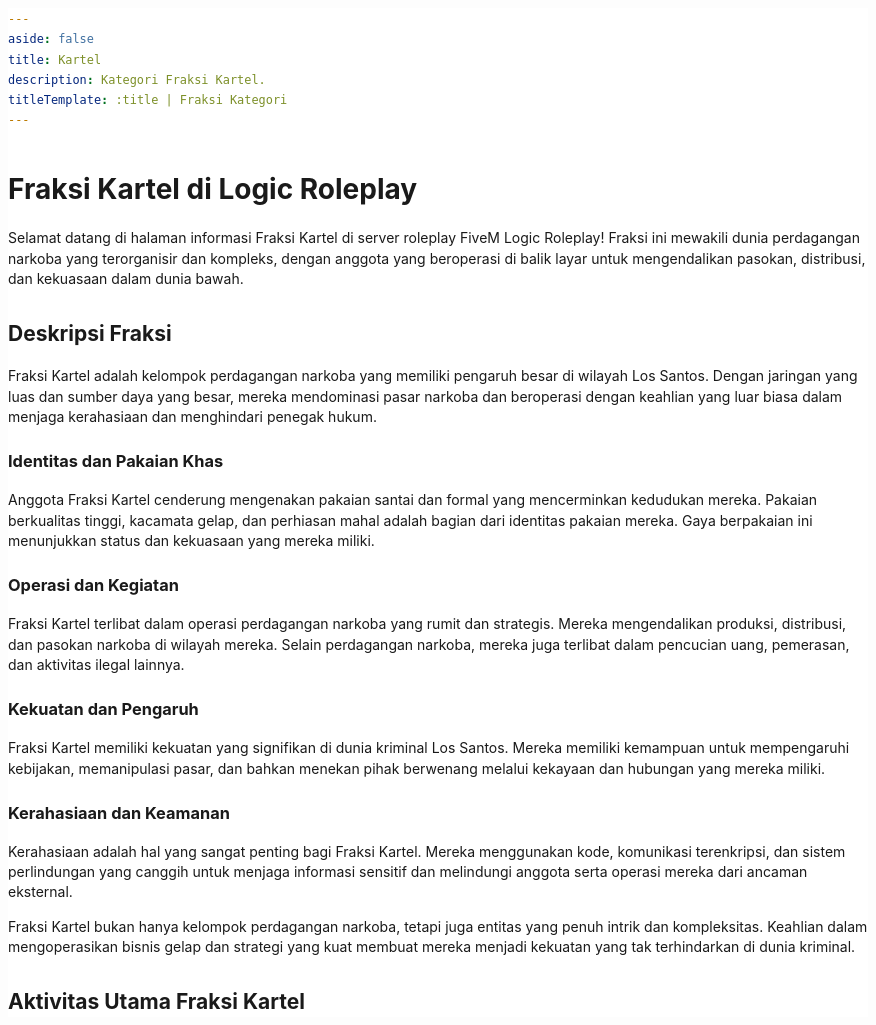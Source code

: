 ```yaml
---
aside: false
title: Kartel
description: Kategori Fraksi Kartel.
titleTemplate: :title | Fraksi Kategori
---
```


# Fraksi Kartel di Logic Roleplay

Selamat datang di halaman informasi Fraksi Kartel di server roleplay FiveM Logic Roleplay! Fraksi ini mewakili dunia perdagangan narkoba yang terorganisir dan kompleks, dengan anggota yang beroperasi di balik layar untuk mengendalikan pasokan, distribusi, dan kekuasaan dalam dunia bawah.

## Deskripsi Fraksi

Fraksi Kartel adalah kelompok perdagangan narkoba yang memiliki pengaruh besar di wilayah Los Santos. Dengan jaringan yang luas dan sumber daya yang besar, mereka mendominasi pasar narkoba dan beroperasi dengan keahlian yang luar biasa dalam menjaga kerahasiaan dan menghindari penegak hukum.

### Identitas dan Pakaian Khas

Anggota Fraksi Kartel cenderung mengenakan pakaian santai dan formal yang mencerminkan kedudukan mereka. Pakaian berkualitas tinggi, kacamata gelap, dan perhiasan mahal adalah bagian dari identitas pakaian mereka. Gaya berpakaian ini menunjukkan status dan kekuasaan yang mereka miliki.

### Operasi dan Kegiatan

Fraksi Kartel terlibat dalam operasi perdagangan narkoba yang rumit dan strategis. Mereka mengendalikan produksi, distribusi, dan pasokan narkoba di wilayah mereka. Selain perdagangan narkoba, mereka juga terlibat dalam pencucian uang, pemerasan, dan aktivitas ilegal lainnya.

### Kekuatan dan Pengaruh

Fraksi Kartel memiliki kekuatan yang signifikan di dunia kriminal Los Santos. Mereka memiliki kemampuan untuk mempengaruhi kebijakan, memanipulasi pasar, dan bahkan menekan pihak berwenang melalui kekayaan dan hubungan yang mereka miliki.

### Kerahasiaan dan Keamanan

Kerahasiaan adalah hal yang sangat penting bagi Fraksi Kartel. Mereka menggunakan kode, komunikasi terenkripsi, dan sistem perlindungan yang canggih untuk menjaga informasi sensitif dan melindungi anggota serta operasi mereka dari ancaman eksternal.

Fraksi Kartel bukan hanya kelompok perdagangan narkoba, tetapi juga entitas yang penuh intrik dan kompleksitas. Keahlian dalam mengoperasikan bisnis gelap dan strategi yang kuat membuat mereka menjadi kekuatan yang tak terhindarkan di dunia kriminal.

## Aktivitas Utama Fraksi Kartel
